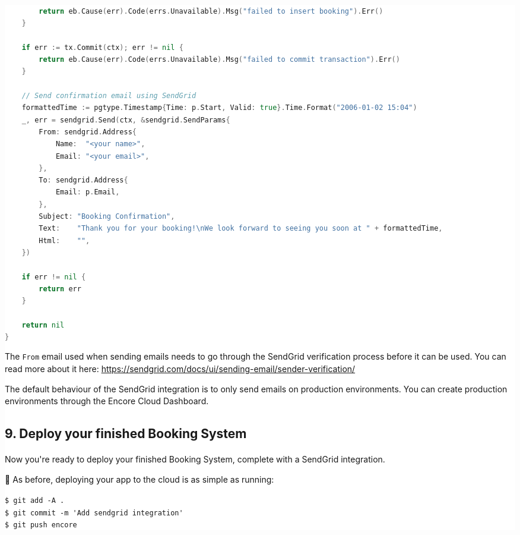 ```go
		return eb.Cause(err).Code(errs.Unavailable).Msg("failed to insert booking").Err()
	}

	if err := tx.Commit(ctx); err != nil {
		return eb.Cause(err).Code(errs.Unavailable).Msg("failed to commit transaction").Err()
	}

	// Send confirmation email using SendGrid
	formattedTime := pgtype.Timestamp{Time: p.Start, Valid: true}.Time.Format("2006-01-02 15:04")
	_, err = sendgrid.Send(ctx, &sendgrid.SendParams{
		From: sendgrid.Address{
			Name:  "<your name>",
			Email: "<your email>",
		},
		To: sendgrid.Address{
			Email: p.Email,
		},
		Subject: "Booking Confirmation",
		Text:    "Thank you for your booking!\nWe look forward to seeing you soon at " + formattedTime,
		Html:    "",
	})

	if err != nil {
		return err
	}

	return nil
}
```

<Callout type="info">

The `From` email used when sending emails needs to go through the SendGrid verification process before it can be used. You can read more about it here: https://sendgrid.com/docs/ui/sending-email/sender-verification/

The default behaviour of the SendGrid integration is to only send emails on production environments. You can create production environments through the Encore Cloud Dashboard.

</Callout>

## 9. Deploy your finished Booking System

Now you're ready to deploy your finished Booking System, complete with a SendGrid integration.

🥐 As before, deploying your app to the cloud is as simple as running:

```shell
$ git add -A .
$ git commit -m 'Add sendgrid integration'
$ git push encore
```
